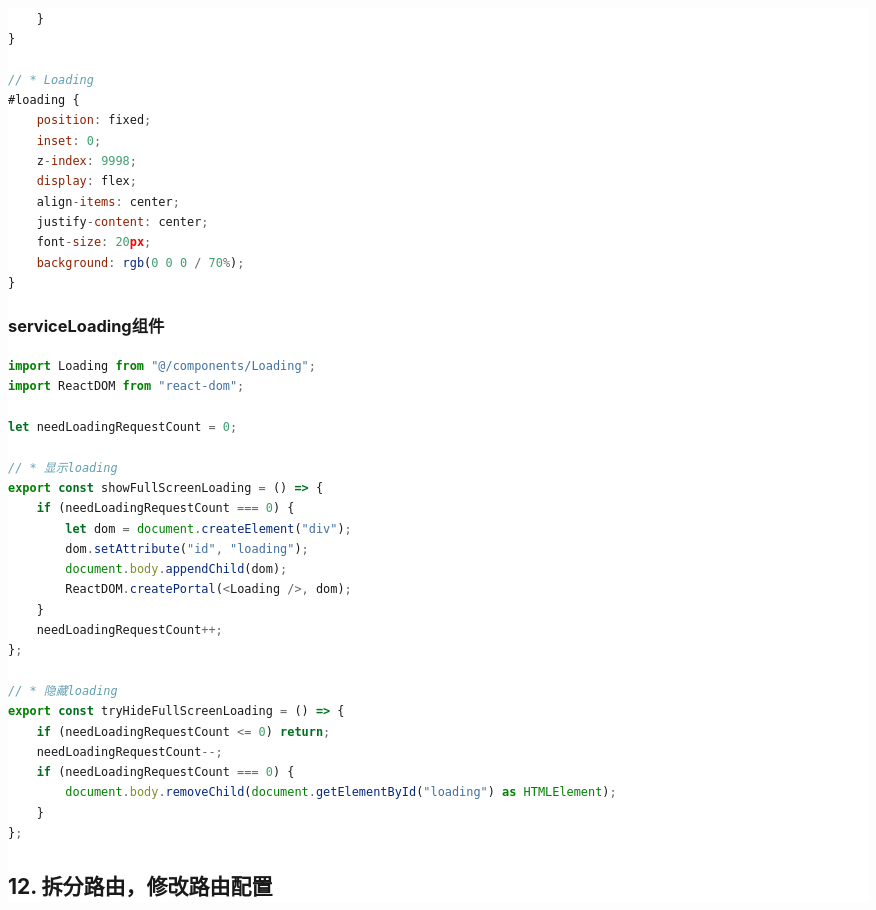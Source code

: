 ~~~javascript
	}
}

// * Loading
#loading {
	position: fixed;
	inset: 0;
	z-index: 9998;
	display: flex;
	align-items: center;
	justify-content: center;
	font-size: 20px;
	background: rgb(0 0 0 / 70%);
}

~~~



### serviceLoading组件

~~~javascript
import Loading from "@/components/Loading";
import ReactDOM from "react-dom";

let needLoadingRequestCount = 0;

// * 显示loading
export const showFullScreenLoading = () => {
	if (needLoadingRequestCount === 0) {
		let dom = document.createElement("div");
		dom.setAttribute("id", "loading");
		document.body.appendChild(dom);
		ReactDOM.createPortal(<Loading />, dom);
	}
	needLoadingRequestCount++;
};

// * 隐藏loading
export const tryHideFullScreenLoading = () => {
	if (needLoadingRequestCount <= 0) return;
	needLoadingRequestCount--;
	if (needLoadingRequestCount === 0) {
		document.body.removeChild(document.getElementById("loading") as HTMLElement);
	}
};

~~~





## 12. 拆分路由，修改路由配置
